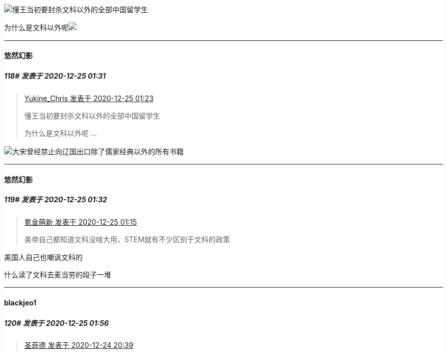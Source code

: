 

<img src="https://static.saraba1st.com/image/smiley/face2017/066.png" referrerpolicy="no-referrer">懂王当初要封杀文科以外的全部中国留学生

为什么是文科以外呢<img src="https://static.saraba1st.com/image/smiley/face2017/066.png" referrerpolicy="no-referrer">







*****

####  悠然幻影  
##### 118#       发表于 2020-12-25 01:31



<blockquote><a href="httphttps://bbs.saraba1st.com/2b/forum.php?mod=redirect&amp;goto=findpost&amp;pid=49835751&amp;ptid=1979378" target="_blank">Yukine_Chris 发表于 2020-12-25 01:23</a>

懂王当初要封杀文科以外的全部中国留学生

为什么是文科以外呢 ...</blockquote>
<img src="https://static.saraba1st.com/image/smiley/face2017/245.png" referrerpolicy="no-referrer">大宋曾经禁止向辽国出口除了儒家经典以外的所有书籍







*****

####  悠然幻影  
##### 119#       发表于 2020-12-25 01:32



<blockquote><a href="httphttps://bbs.saraba1st.com/2b/forum.php?mod=redirect&amp;goto=findpost&amp;pid=49835706&amp;ptid=1979378" target="_blank">氪金萌新 发表于 2020-12-25 01:15</a>

美帝自己都知道文科没啥大用，STEM就有不少区别于文科的政策</blockquote>
美国人自己也嘲讽文科的


什么读了文科去麦当劳的段子一堆







*****

####  blackjeo1  
##### 120#       发表于 2020-12-25 01:56



<blockquote><a href="httphttps://bbs.saraba1st.com/2b/forum.php?mod=redirect&amp;goto=findpost&amp;pid=49833408&amp;ptid=1979378" target="_blank">圣菲德 发表于 2020-12-24 20:39</a>
